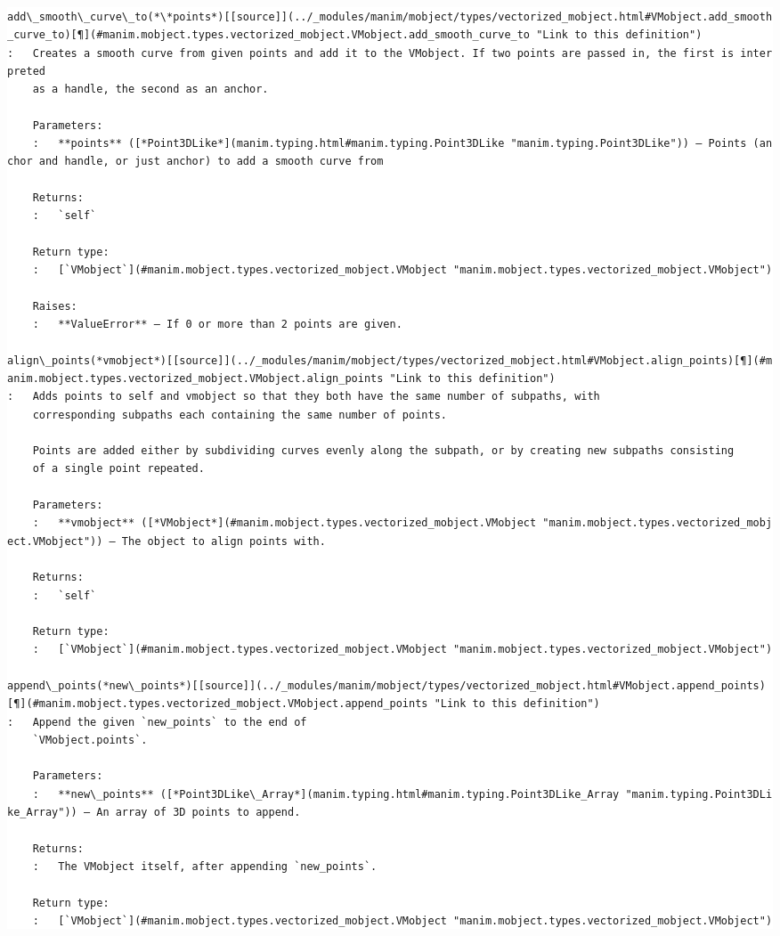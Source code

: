     add\_smooth\_curve\_to(*\*points*)[[source]](../_modules/manim/mobject/types/vectorized_mobject.html#VMobject.add_smooth_curve_to)[¶](#manim.mobject.types.vectorized_mobject.VMobject.add_smooth_curve_to "Link to this definition")
    :   Creates a smooth curve from given points and add it to the VMobject. If two points are passed in, the first is interpreted
        as a handle, the second as an anchor.

        Parameters:
        :   **points** ([*Point3DLike*](manim.typing.html#manim.typing.Point3DLike "manim.typing.Point3DLike")) – Points (anchor and handle, or just anchor) to add a smooth curve from

        Returns:
        :   `self`

        Return type:
        :   [`VMobject`](#manim.mobject.types.vectorized_mobject.VMobject "manim.mobject.types.vectorized_mobject.VMobject")

        Raises:
        :   **ValueError** – If 0 or more than 2 points are given.

    align\_points(*vmobject*)[[source]](../_modules/manim/mobject/types/vectorized_mobject.html#VMobject.align_points)[¶](#manim.mobject.types.vectorized_mobject.VMobject.align_points "Link to this definition")
    :   Adds points to self and vmobject so that they both have the same number of subpaths, with
        corresponding subpaths each containing the same number of points.

        Points are added either by subdividing curves evenly along the subpath, or by creating new subpaths consisting
        of a single point repeated.

        Parameters:
        :   **vmobject** ([*VMobject*](#manim.mobject.types.vectorized_mobject.VMobject "manim.mobject.types.vectorized_mobject.VMobject")) – The object to align points with.

        Returns:
        :   `self`

        Return type:
        :   [`VMobject`](#manim.mobject.types.vectorized_mobject.VMobject "manim.mobject.types.vectorized_mobject.VMobject")

    append\_points(*new\_points*)[[source]](../_modules/manim/mobject/types/vectorized_mobject.html#VMobject.append_points)[¶](#manim.mobject.types.vectorized_mobject.VMobject.append_points "Link to this definition")
    :   Append the given `new_points` to the end of
        `VMobject.points`.

        Parameters:
        :   **new\_points** ([*Point3DLike\_Array*](manim.typing.html#manim.typing.Point3DLike_Array "manim.typing.Point3DLike_Array")) – An array of 3D points to append.

        Returns:
        :   The VMobject itself, after appending `new_points`.

        Return type:
        :   [`VMobject`](#manim.mobject.types.vectorized_mobject.VMobject "manim.mobject.types.vectorized_mobject.VMobject")
